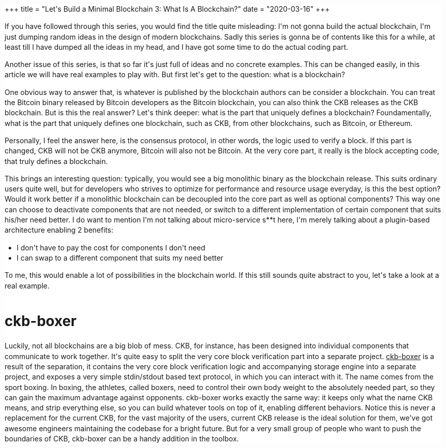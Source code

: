 +++
title = "Let's Build a Minimal Blockchain 3: What Is A Blockchain?"
date = "2020-03-16"
+++

If you have followed through this series, you would find the title quite misleading: I'm not gonna build the actual blockchain, I'm just dumping random ideas in the design of modern blockchains. Sadly this series is gonna be of contents like this for a while, at least till I have dumped all the ideas in my head, and I have got some time to do the actual coding part.

Another issue of this series, is that so far it's just full of ideas and no concrete examples. This can be changed easily, in this article we will have real examples to play with. But first let's get to the question: what is a blockchain?

One obvious way to answer that, is whatever is published by the blockchain authors can be consider a blockchain. You can treat the Bitcoin binary released by Bitcoin developers as the Bitcoin blockchain, you can also think the CKB releases as the CKB blockchain. But is this the real answer? Let's think deeper: what is the part that uniquely defines a blockchain? Foundamentally, what is the part that uniquely defines one blockchain, such as CKB, from other blockchains, such as Bitcoin, or Ethereum.

Personally, I feel the answer here, is the consensus protocol, in other words, the logic used to verify a block. If this part is changed, CKB will not be CKB anymore, Bitcoin will also not be Bitcoin. At the very core part, it really is the block accepting code, that truly defines a blockchain.

This brings an interesting question: typically, you would see a big monolithic binary as the blockchain release. This suits ordinary users quite well, but for developers who strives to optimize for performance and resource usage everyday, is this the best option? Would it work better if a monolithic blockchain can be decoupled into the core part as well as optional components? This way one can choose to deactivate components that are not needed, or switch to a different implementation of certain component that suits his/her need better. I do want to mention I'm not talking about micro-service s**t here, I'm merely talking about a plugin-based architecture enabling 2 benefits:

* I don't have to pay the cost for components I don't need
* I can swap to a different component that suits my need better

To me, this would enable a lot of possibilities in the blockchain world. If this still sounds quite abstract to you, let's take a look at a real example.

# ckb-boxer

Luckily, not all blockchains are a big blob of mess. CKB, for instance, has been designed into individual components that communicate to work together. It's quite easy to split the very core block verification part into a separate project. [ckb-boxer](https://github.com/xxuejie/ckb-boxer) is a result of the separation, it contains the very core block verification logic and accompanying storage engine into a separate project, and exposes a very simple stdin/stdout based text protocol, in which you can interact with it. The name comes from the sport boxing. In boxing, the athletes, called boxers, need to control their own body weight to the absolutely needed part, so they can gain the maximum advantage against opponents. ckb-boxer works exactly the same way: it keeps only what the name CKB means, and strip everything else, so you can build whatever tools on top of it, enabling different behaviors. Notice this is never a replacement for the current CKB, for the vast majority of the users, current CKB release is the ideal solution for them, we've got awesome engineers maintaining the codebase for a bright future. But for a very small group of people who want to push the boundaries of CKB, ckb-boxer can be a handy addition in the toolbox.
